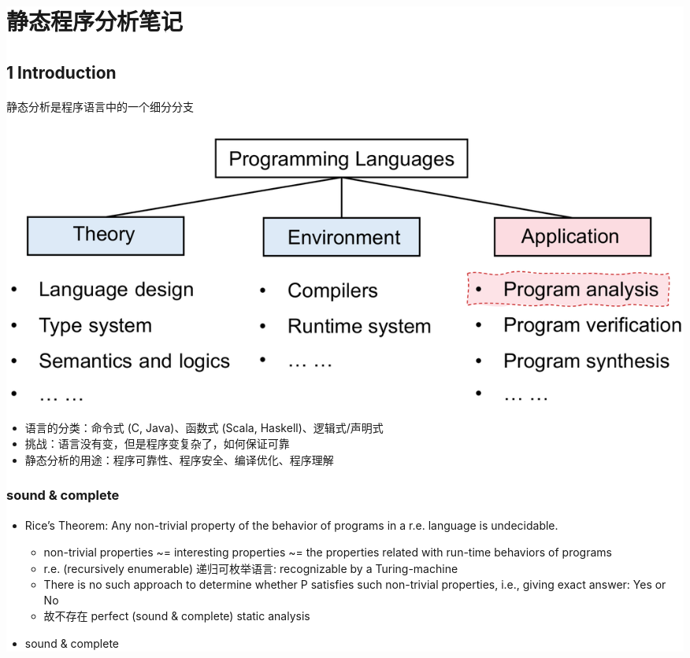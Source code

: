# 静态程序分析笔记


## 1 Introduction

静态分析是程序语言中的一个细分分支

![img](images/note/PL.png)

- 语言的分类：命令式 (C, Java)、函数式 (Scala, Haskell)、逻辑式/声明式
- 挑战：语言没有变，但是程序变复杂了，如何保证可靠
- 静态分析的用途：程序可靠性、程序安全、编译优化、程序理解

### sound & complete

- Rice’s Theorem: Any non-trivial property of the behavior of programs in a r.e. language is undecidable.
  - non-trivial properties ~= interesting properties ~= the properties related with run-time behaviors of programs
  - r.e. (recursively enumerable) 递归可枚举语言: recognizable by a Turing-machine
  - There is no such approach to determine whether P satisfies such non-trivial properties, i.e., giving exact answer: Yes or No
  - 故不存在 perfect (sound & complete) static analysis

- sound & complete
